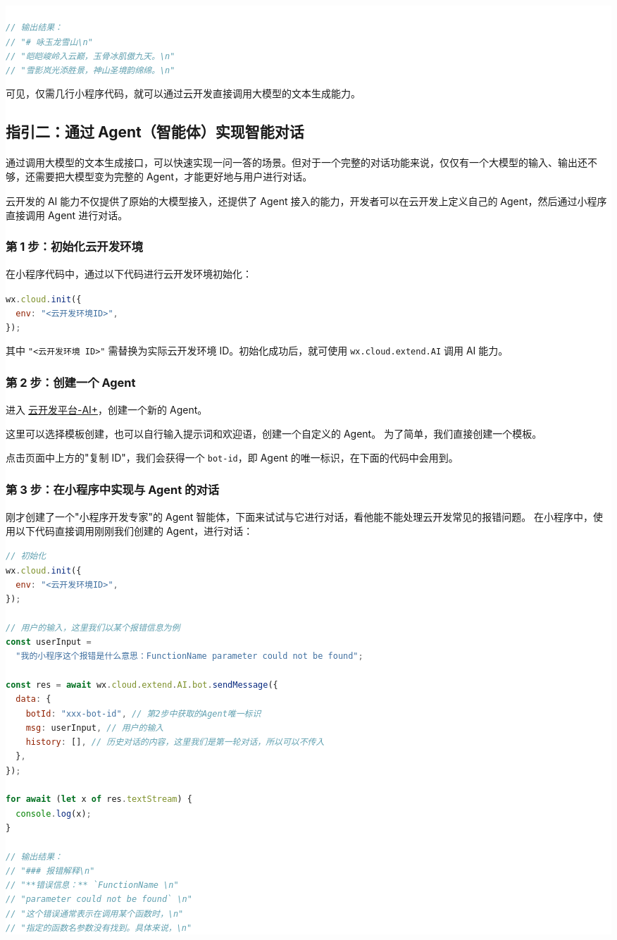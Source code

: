 ```javascript

// 输出结果：
// "# 咏玉龙雪山\n"
// "皑皑峻岭入云巅，玉骨冰肌傲九天。\n"
// "雪影岚光添胜景，神山圣境韵绵绵。\n"
```

可见，仅需几行小程序代码，就可以通过云开发直接调用大模型的文本生成能力。

## 指引二：通过 Agent（智能体）实现智能对话

通过调用大模型的文本生成接口，可以快速实现一问一答的场景。但对于一个完整的对话功能来说，仅仅有一个大模型的输入、输出还不够，还需要把大模型变为完整的 Agent，才能更好地与用户进行对话。

云开发的 AI 能力不仅提供了原始的大模型接入，还提供了 Agent 接入的能力，开发者可以在云开发上定义自己的 Agent，然后通过小程序直接调用 Agent 进行对话。

### 第 1 步：初始化云开发环境

在小程序代码中，通过以下代码进行云开发环境初始化：

```javascript
wx.cloud.init({
  env: "<云开发环境ID>",
});
```

其中 `"<云开发环境 ID>"` 需替换为实际云开发环境 ID。初始化成功后，就可使用 `wx.cloud.extend.AI` 调用 AI 能力。

### 第 2 步：创建一个 Agent

进入 [云开发平台-AI+](https://tcb.cloud.tencent.com/dev?#/ai?tab=agent)，创建一个新的 Agent。

这里可以选择模板创建，也可以自行输入提示词和欢迎语，创建一个自定义的 Agent。 为了简单，我们直接创建一个模板。

点击页面中上方的"复制 ID"，我们会获得一个 `bot-id`，即 Agent 的唯一标识，在下面的代码中会用到。

### 第 3 步：在小程序中实现与 Agent 的对话

刚才创建了一个"小程序开发专家"的 Agent 智能体，下面来试试与它进行对话，看他能不能处理云开发常见的报错问题。 在小程序中，使用以下代码直接调用刚刚我们创建的 Agent，进行对话：

```javascript
// 初始化
wx.cloud.init({
  env: "<云开发环境ID>",
});

// 用户的输入，这里我们以某个报错信息为例
const userInput = 
  "我的小程序这个报错是什么意思：FunctionName parameter could not be found";

const res = await wx.cloud.extend.AI.bot.sendMessage({
  data: {
    botId: "xxx-bot-id", // 第2步中获取的Agent唯一标识
    msg: userInput, // 用户的输入
    history: [], // 历史对话的内容，这里我们是第一轮对话，所以可以不传入
  },
});

for await (let x of res.textStream) {
  console.log(x);
}

// 输出结果：
// "### 报错解释\n"
// "**错误信息：** `FunctionName \n"
// "parameter could not be found` \n"
// "这个错误通常表示在调用某个函数时，\n"
// "指定的函数名参数没有找到。具体来说，\n"
```